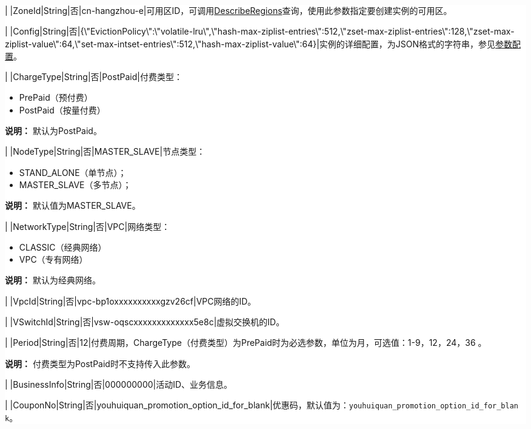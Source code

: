  |
|ZoneId|String|否|cn-hangzhou-e|可用区ID，可调用[DescribeRegions](~~61012~~)查询，使用此参数指定要创建实例的可用区。

 |
|Config|String|否|\{\\"EvictionPolicy\\":\\"volatile-lru\\",\\"hash-max-ziplist-entries\\":512,\\"zset-max-ziplist-entries\\":128,\\"zset-max-ziplist-value\\":64,\\"set-max-intset-entries\\":512,\\"hash-max-ziplist-value\\":64\}|实例的详细配置，为JSON格式的字符串，参见[参数配置](~~43885~~)。

 |
|ChargeType|String|否|PostPaid|付费类型：

 -   PrePaid（预付费）
-   PostPaid（按量付费）

 **说明：** 默认为PostPaid。

 |
|NodeType|String|否|MASTER\_SLAVE|节点类型：

 -   STAND\_ALONE（单节点）；
-   MASTER\_SLAVE（多节点）；

 **说明：** 默认值为MASTER\_SLAVE。

 |
|NetworkType|String|否|VPC|网络类型：

 -   CLASSIC（经典网络）
-   VPC（专有网络）

 **说明：** 默认为经典网络。

 |
|VpcId|String|否|vpc-bp1oxxxxxxxxxxgzv26cf|VPC网络的ID。

 |
|VSwitchId|String|否|vsw-oqscxxxxxxxxxxxxx5e8c|虚拟交换机的ID。

 |
|Period|String|否|12|付费周期，ChargeType（付费类型）为PrePaid时为必选参数，单位为月，可选值：1-9，12，24，36 。

 **说明：** 付费类型为PostPaid时不支持传入此参数。

 |
|BusinessInfo|String|否|000000000|活动ID、业务信息。

 |
|CouponNo|String|否|youhuiquan\_promotion\_option\_id\_for\_blank|优惠码，默认值为：`youhuiquan_promotion_option_id_for_blank`。

